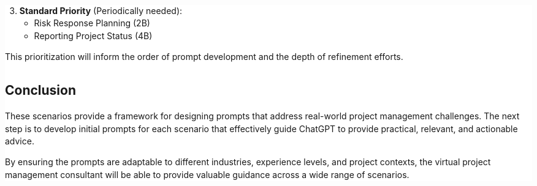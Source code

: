 3. **Standard Priority** (Periodically needed):
   - Risk Response Planning (2B)
   - Reporting Project Status (4B)

This prioritization will inform the order of prompt development and the depth of refinement efforts.

## Conclusion

These scenarios provide a framework for designing prompts that address real-world project management challenges. The next step is to develop initial prompts for each scenario that effectively guide ChatGPT to provide practical, relevant, and actionable advice.

By ensuring the prompts are adaptable to different industries, experience levels, and project contexts, the virtual project management consultant will be able to provide valuable guidance across a wide range of scenarios.